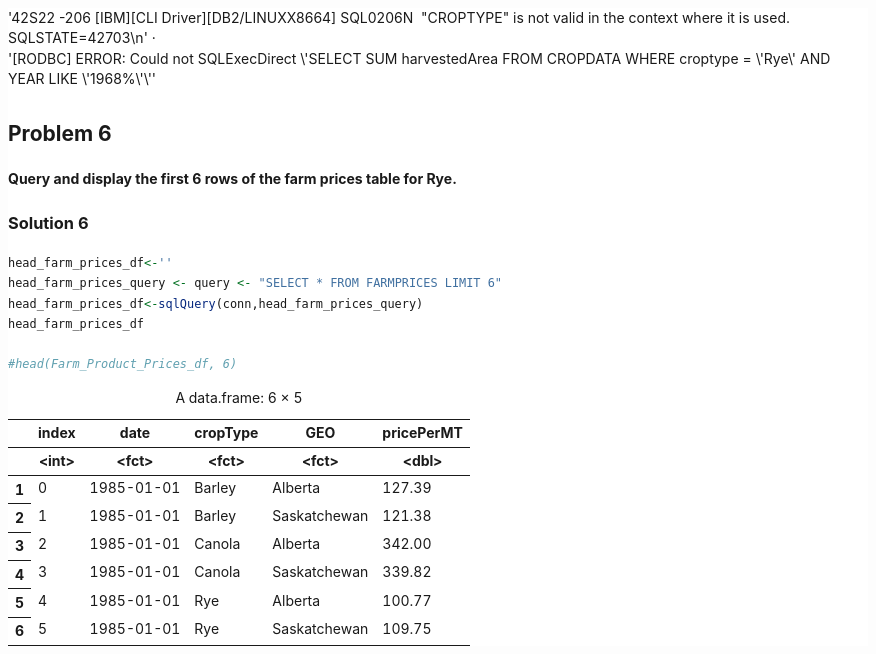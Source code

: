 
<style>
.list-inline {list-style: none; margin:0; padding: 0}
.list-inline>li {display: inline-block}
.list-inline>li:not(:last-child)::after {content: "\00b7"; padding: 0 .5ex}
</style>
<ol class=list-inline><li><span style=white-space:pre-wrap>'42S22 -206 [IBM][CLI Driver][DB2/LINUXX8664] SQL0206N  "CROPTYPE" is not valid in the context where it is used.  SQLSTATE=42703\n'</span></li><li>'[RODBC] ERROR: Could not SQLExecDirect \'SELECT SUM harvestedArea FROM CROPDATA WHERE croptype = \'Rye\' AND YEAR LIKE \'1968%\'\''</li></ol>



## Problem 6

#### Query and display the first 6 rows of the farm prices table for Rye.


### Solution 6



```R
head_farm_prices_df<-''
head_farm_prices_query <- query <- "SELECT * FROM FARMPRICES LIMIT 6"
head_farm_prices_df<-sqlQuery(conn,head_farm_prices_query)
head_farm_prices_df

#head(Farm_Product_Prices_df, 6)
```


<table>
<caption>A data.frame: 6 × 5</caption>
<thead>
	<tr><th></th><th scope=col>index</th><th scope=col>date</th><th scope=col>cropType</th><th scope=col>GEO</th><th scope=col>pricePerMT</th></tr>
	<tr><th></th><th scope=col>&lt;int&gt;</th><th scope=col>&lt;fct&gt;</th><th scope=col>&lt;fct&gt;</th><th scope=col>&lt;fct&gt;</th><th scope=col>&lt;dbl&gt;</th></tr>
</thead>
<tbody>
	<tr><th scope=row>1</th><td>0</td><td>1985-01-01</td><td>Barley</td><td>Alberta     </td><td>127.39</td></tr>
	<tr><th scope=row>2</th><td>1</td><td>1985-01-01</td><td>Barley</td><td>Saskatchewan</td><td>121.38</td></tr>
	<tr><th scope=row>3</th><td>2</td><td>1985-01-01</td><td>Canola</td><td>Alberta     </td><td>342.00</td></tr>
	<tr><th scope=row>4</th><td>3</td><td>1985-01-01</td><td>Canola</td><td>Saskatchewan</td><td>339.82</td></tr>
	<tr><th scope=row>5</th><td>4</td><td>1985-01-01</td><td>Rye   </td><td>Alberta     </td><td>100.77</td></tr>
	<tr><th scope=row>6</th><td>5</td><td>1985-01-01</td><td>Rye   </td><td>Saskatchewan</td><td>109.75</td></tr>
</tbody>
</table>
